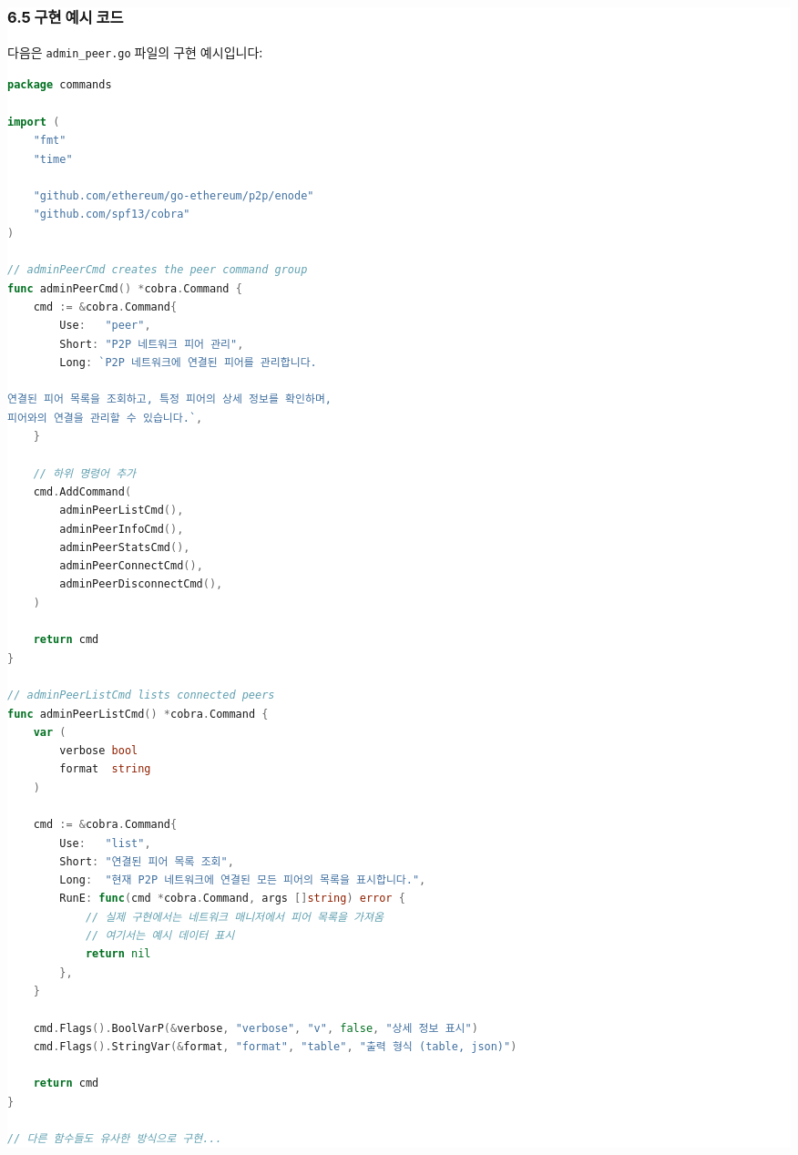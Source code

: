 ### 6.5 구현 예시 코드

다음은 `admin_peer.go` 파일의 구현 예시입니다:

```go
package commands

import (
    "fmt"
    "time"

    "github.com/ethereum/go-ethereum/p2p/enode"
    "github.com/spf13/cobra"
)

// adminPeerCmd creates the peer command group
func adminPeerCmd() *cobra.Command {
    cmd := &cobra.Command{
        Use:   "peer",
        Short: "P2P 네트워크 피어 관리",
        Long: `P2P 네트워크에 연결된 피어를 관리합니다.

연결된 피어 목록을 조회하고, 특정 피어의 상세 정보를 확인하며,
피어와의 연결을 관리할 수 있습니다.`,
    }

    // 하위 명령어 추가
    cmd.AddCommand(
        adminPeerListCmd(),
        adminPeerInfoCmd(),
        adminPeerStatsCmd(),
        adminPeerConnectCmd(),
        adminPeerDisconnectCmd(),
    )

    return cmd
}

// adminPeerListCmd lists connected peers
func adminPeerListCmd() *cobra.Command {
    var (
        verbose bool
        format  string
    )

    cmd := &cobra.Command{
        Use:   "list",
        Short: "연결된 피어 목록 조회",
        Long:  "현재 P2P 네트워크에 연결된 모든 피어의 목록을 표시합니다.",
        RunE: func(cmd *cobra.Command, args []string) error {
            // 실제 구현에서는 네트워크 매니저에서 피어 목록을 가져옴
            // 여기서는 예시 데이터 표시
            return nil
        },
    }

    cmd.Flags().BoolVarP(&verbose, "verbose", "v", false, "상세 정보 표시")
    cmd.Flags().StringVar(&format, "format", "table", "출력 형식 (table, json)")

    return cmd
}

// 다른 함수들도 유사한 방식으로 구현...
```
